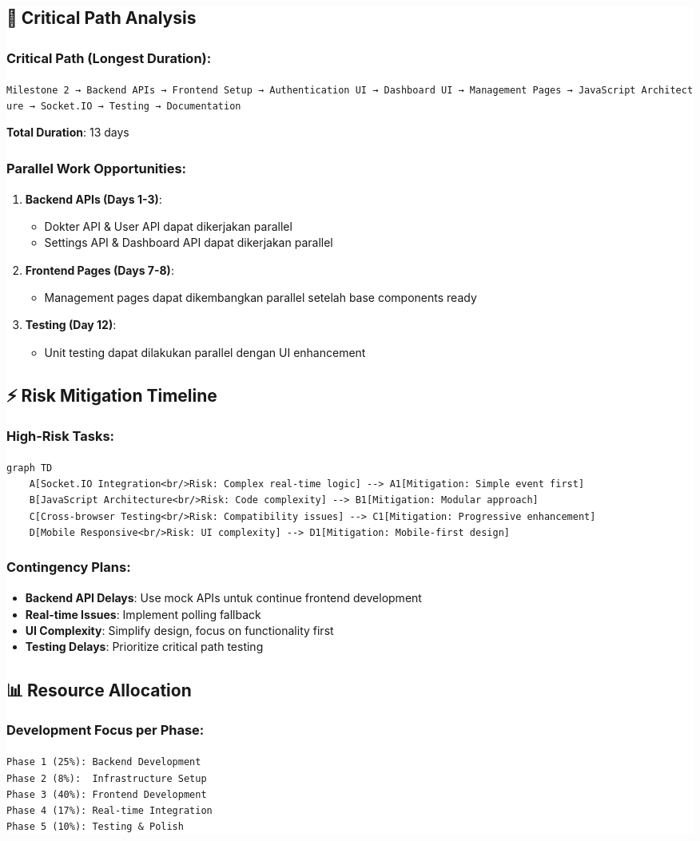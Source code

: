 ## 🎯 Critical Path Analysis

### Critical Path (Longest Duration):
```
Milestone 2 → Backend APIs → Frontend Setup → Authentication UI → Dashboard UI → Management Pages → JavaScript Architecture → Socket.IO → Testing → Documentation
```

**Total Duration**: 13 days

### Parallel Work Opportunities:

1. **Backend APIs (Days 1-3)**:
   - Dokter API & User API dapat dikerjakan parallel
   - Settings API & Dashboard API dapat dikerjakan parallel

2. **Frontend Pages (Days 7-8)**:
   - Management pages dapat dikembangkan parallel setelah base components ready

3. **Testing (Day 12)**:
   - Unit testing dapat dilakukan parallel dengan UI enhancement

## ⚡ Risk Mitigation Timeline

### High-Risk Tasks:
```mermaid
graph TD
    A[Socket.IO Integration<br/>Risk: Complex real-time logic] --> A1[Mitigation: Simple event first]
    B[JavaScript Architecture<br/>Risk: Code complexity] --> B1[Mitigation: Modular approach]
    C[Cross-browser Testing<br/>Risk: Compatibility issues] --> C1[Mitigation: Progressive enhancement]
    D[Mobile Responsive<br/>Risk: UI complexity] --> D1[Mitigation: Mobile-first design]
```

### Contingency Plans:
- **Backend API Delays**: Use mock APIs untuk continue frontend development
- **Real-time Issues**: Implement polling fallback
- **UI Complexity**: Simplify design, focus on functionality first
- **Testing Delays**: Prioritize critical path testing

## 📊 Resource Allocation

### Development Focus per Phase:
```
Phase 1 (25%): Backend Development
Phase 2 (8%):  Infrastructure Setup  
Phase 3 (40%): Frontend Development
Phase 4 (17%): Real-time Integration
Phase 5 (10%): Testing & Polish
```
